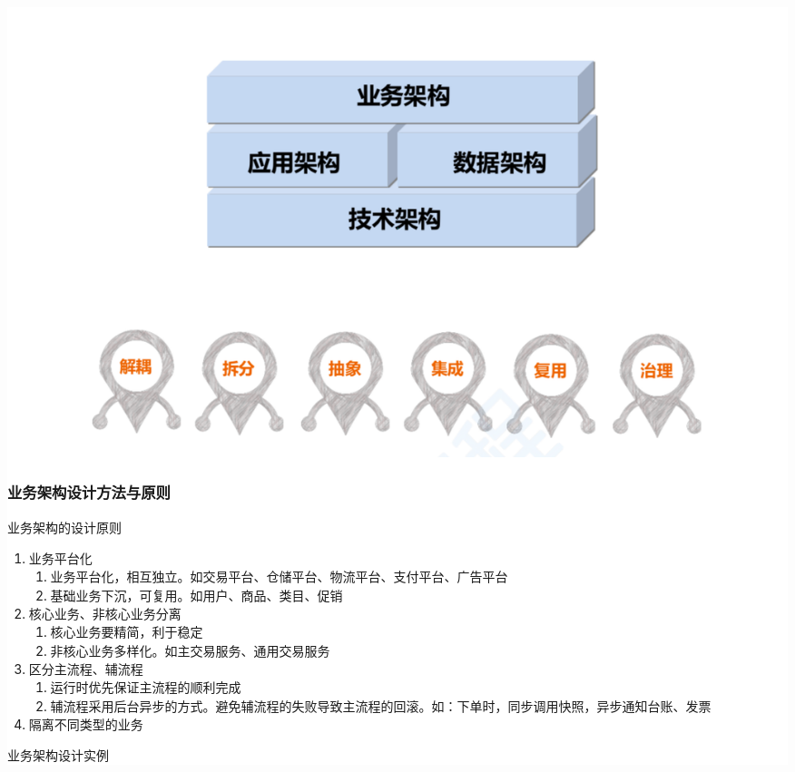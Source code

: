 ![2](./assets/架构师-02.png)


### 业务架构设计方法与原则

业务架构的设计原则

1. 业务平台化
   1. 业务平台化，相互独立。如交易平台、仓储平台、物流平台、支付平台、广告平台
   2. 基础业务下沉，可复用。如用户、商品、类目、促销
2. 核心业务、非核心业务分离
   1. 核心业务要精简，利于稳定
   2. 非核心业务多样化。如主交易服务、通用交易服务
3. 区分主流程、辅流程
   1. 运行时优先保证主流程的顺利完成
   2. 辅流程采用后台异步的方式。避免辅流程的失败导致主流程的回滚。如：下单时，同步调用快照，异步通知台账、发票
4. 隔离不同类型的业务

业务架构设计实例

